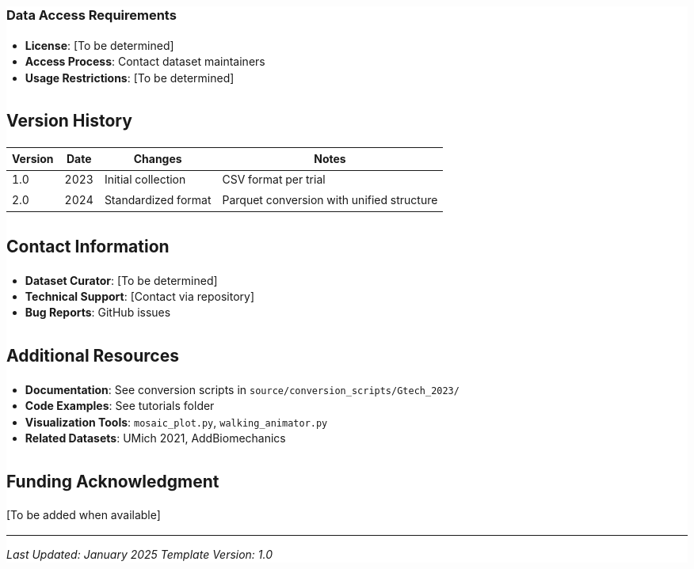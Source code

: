 ### Data Access Requirements
- **License**: [To be determined]
- **Access Process**: Contact dataset maintainers
- **Usage Restrictions**: [To be determined]

## Version History
| Version | Date | Changes | Notes |
|---------|------|---------|-------|
| 1.0 | 2023 | Initial collection | CSV format per trial |
| 2.0 | 2024 | Standardized format | Parquet conversion with unified structure |

## Contact Information
- **Dataset Curator**: [To be determined]
- **Technical Support**: [Contact via repository]
- **Bug Reports**: GitHub issues

## Additional Resources
- **Documentation**: See conversion scripts in `source/conversion_scripts/Gtech_2023/`
- **Code Examples**: See tutorials folder
- **Visualization Tools**: `mosaic_plot.py`, `walking_animator.py`
- **Related Datasets**: UMich 2021, AddBiomechanics

## Funding Acknowledgment
[To be added when available]

---
*Last Updated: January 2025*
*Template Version: 1.0*